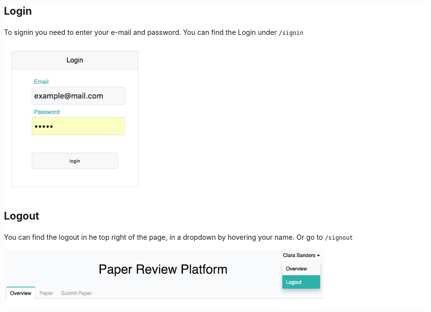 ## Login 

To signin you need to enter your e-mail and password. You can find the Login under ```/signin```

<img src="picture/signin.png" height="300">

## Logout 

You can find the logout in he top right of the page, in a dropdown by hovering your name. Or go to ```/signout```

<img src="picture/logout.png" width="650">

